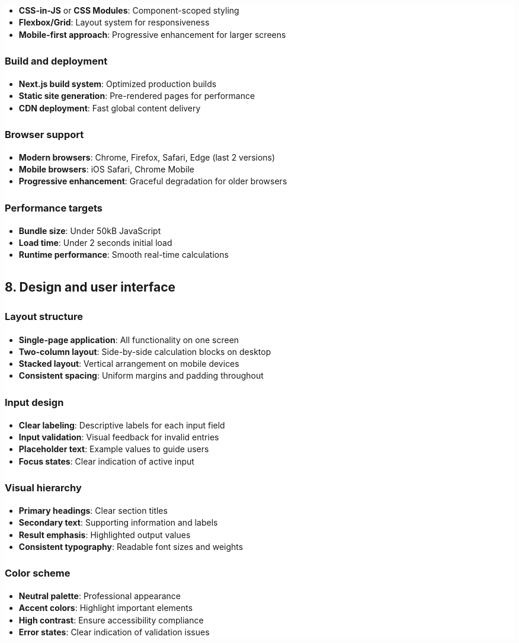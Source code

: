 - **CSS-in-JS** or **CSS Modules**: Component-scoped styling
- **Flexbox/Grid**: Layout system for responsiveness
- **Mobile-first approach**: Progressive enhancement for larger screens

### Build and deployment

- **Next.js build system**: Optimized production builds
- **Static site generation**: Pre-rendered pages for performance
- **CDN deployment**: Fast global content delivery

### Browser support

- **Modern browsers**: Chrome, Firefox, Safari, Edge (last 2 versions)
- **Mobile browsers**: iOS Safari, Chrome Mobile
- **Progressive enhancement**: Graceful degradation for older browsers

### Performance targets

- **Bundle size**: Under 50kB JavaScript
- **Load time**: Under 2 seconds initial load
- **Runtime performance**: Smooth real-time calculations

## 8. Design and user interface

### Layout structure

- **Single-page application**: All functionality on one screen
- **Two-column layout**: Side-by-side calculation blocks on desktop
- **Stacked layout**: Vertical arrangement on mobile devices
- **Consistent spacing**: Uniform margins and padding throughout

### Input design

- **Clear labeling**: Descriptive labels for each input field
- **Input validation**: Visual feedback for invalid entries
- **Placeholder text**: Example values to guide users
- **Focus states**: Clear indication of active input

### Visual hierarchy

- **Primary headings**: Clear section titles
- **Secondary text**: Supporting information and labels
- **Result emphasis**: Highlighted output values
- **Consistent typography**: Readable font sizes and weights

### Color scheme

- **Neutral palette**: Professional appearance
- **Accent colors**: Highlight important elements
- **High contrast**: Ensure accessibility compliance
- **Error states**: Clear indication of validation issues
